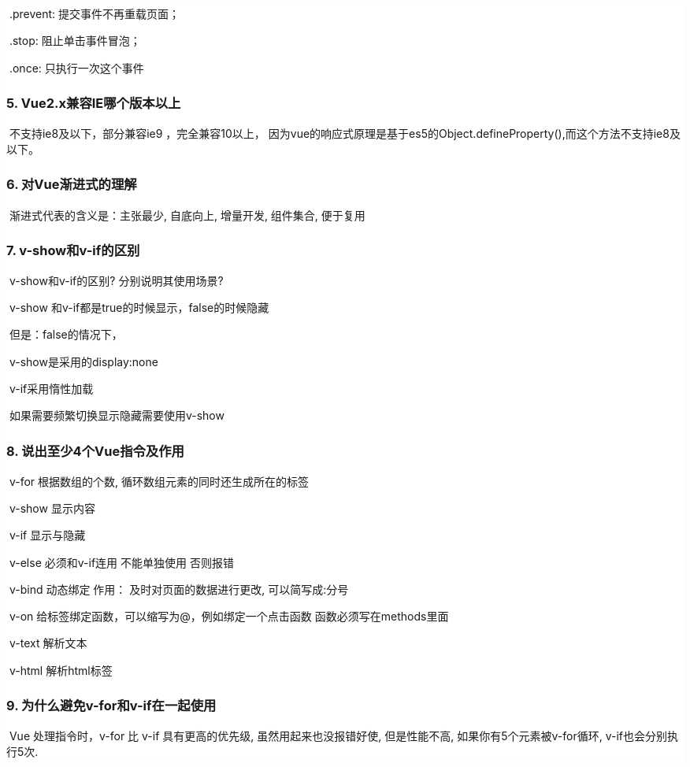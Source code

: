 ​    .prevent: 提交事件不再重载页面；

​	.stop: 阻止单击事件冒泡；

​	.once: 只执行一次这个事件

### 5. Vue2.x兼容IE哪个版本以上

​	不支持ie8及以下，部分兼容ie9 ，完全兼容10以上， 因为vue的响应式原理是基于es5的Object.defineProperty(),而这个方法不支持ie8及以下。

### 6. 对Vue渐进式的理解

​	渐进式代表的含义是：主张最少, 自底向上, 增量开发, 组件集合, 便于复用

### 7. v-show和v-if的区别

​	v-show和v-if的区别? 分别说明其使用场景?

​	v-show 和v-if都是true的时候显示，false的时候隐藏

​	但是：false的情况下，

​	v-show是采用的display:none   

​	v-if采用惰性加载

​	如果需要频繁切换显示隐藏需要使用v-show

### 8. 说出至少4个Vue指令及作用

​	v-for 根据数组的个数, 循环数组元素的同时还生成所在的标签

​	v-show 显示内容

​	v-if    显示与隐藏  

​	v-else  必须和v-if连用  不能单独使用  否则报错  

​	v-bind  动态绑定  作用： 及时对页面的数据进行更改, 可以简写成:分号

​	v-on  给标签绑定函数，可以缩写为@，例如绑定一个点击函数  函数必须写在methods里面

​	v-text  解析文本

​	v-html   解析html标签

### 9. 为什么避免v-for和v-if在一起使用

​	Vue 处理指令时，v-for 比 v-if 具有更高的优先级, 虽然用起来也没报错好使, 但是性能不高, 如果你有5个元素被v-for循环, v-if也会分别执行5次.

